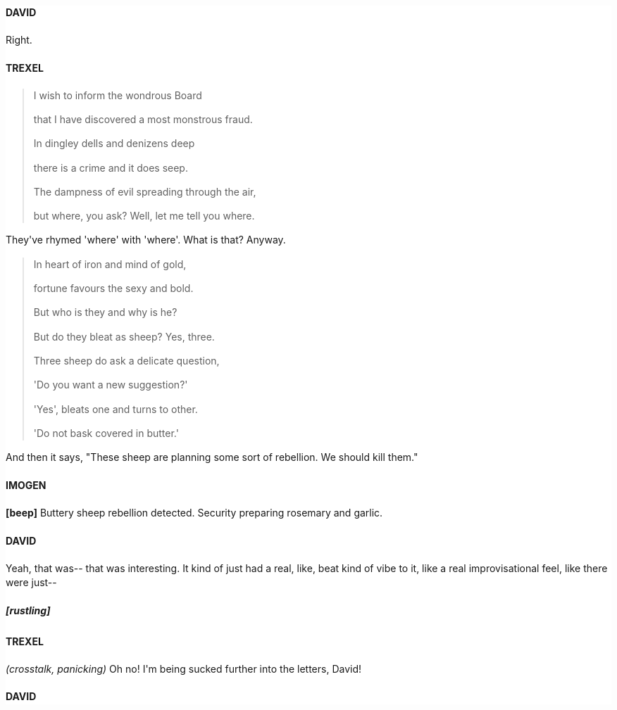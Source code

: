 #### DAVID

Right.

#### TREXEL

>I wish to inform the wondrous Board
>
>that I have discovered a most monstrous fraud.
>
>In dingley dells and denizens deep
>
>there is a crime and it does seep.
>
>The dampness of evil spreading through the air,
>
>but where, you ask? Well, let me tell you where.

They've rhymed 'where' with 'where'. What is that? Anyway.

>In heart of iron and mind of gold,
>
>fortune favours the sexy and bold.
>
>But who is they and why is he?
>
>But do they bleat as sheep? Yes, three.
>
>Three sheep do ask a delicate question,
>
>'Do you want a new suggestion?'
>
>'Yes', bleats one and turns to other.
>
>'Do not bask covered in butter.'

And then it says, "These sheep are planning some sort of rebellion. We should kill them."

#### IMOGEN

__[beep]__ Buttery sheep rebellion detected. Security preparing rosemary and garlic.

#### DAVID

Yeah, that was-- that was interesting. It kind of just had a real, like, beat kind of vibe to it, like a real improvisational feel, like there were just--

##### [rustling]

#### TREXEL

_(crosstalk, panicking)_ Oh no! I'm being sucked further into the letters, David!

#### DAVID
